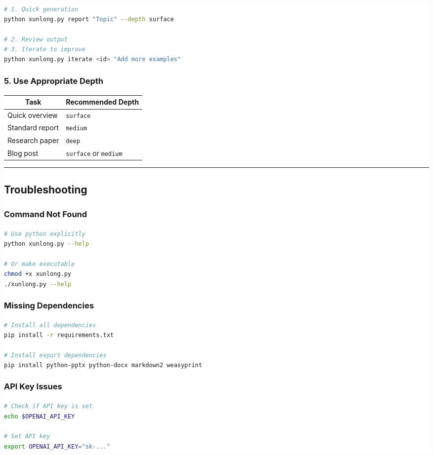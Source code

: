 ```bash
# 1. Quick generation
python xunlong.py report "Topic" --depth surface

# 2. Review output
# 3. Iterate to improve
python xunlong.py iterate <id> "Add more examples"
```

### 5. Use Appropriate Depth

| Task | Recommended Depth |
|------|-------------------|
| Quick overview | `surface` |
| Standard report | `medium` |
| Research paper | `deep` |
| Blog post | `surface` or `medium` |

---

## Troubleshooting

### Command Not Found

```bash
# Use python explicitly
python xunlong.py --help

# Or make executable
chmod +x xunlong.py
./xunlong.py --help
```

### Missing Dependencies

```bash
# Install all dependencies
pip install -r requirements.txt

# Install export dependencies
pip install python-pptx python-docx markdown2 weasyprint
```

### API Key Issues

```bash
# Check if API key is set
echo $OPENAI_API_KEY

# Set API key
export OPENAI_API_KEY="sk-..."
```
